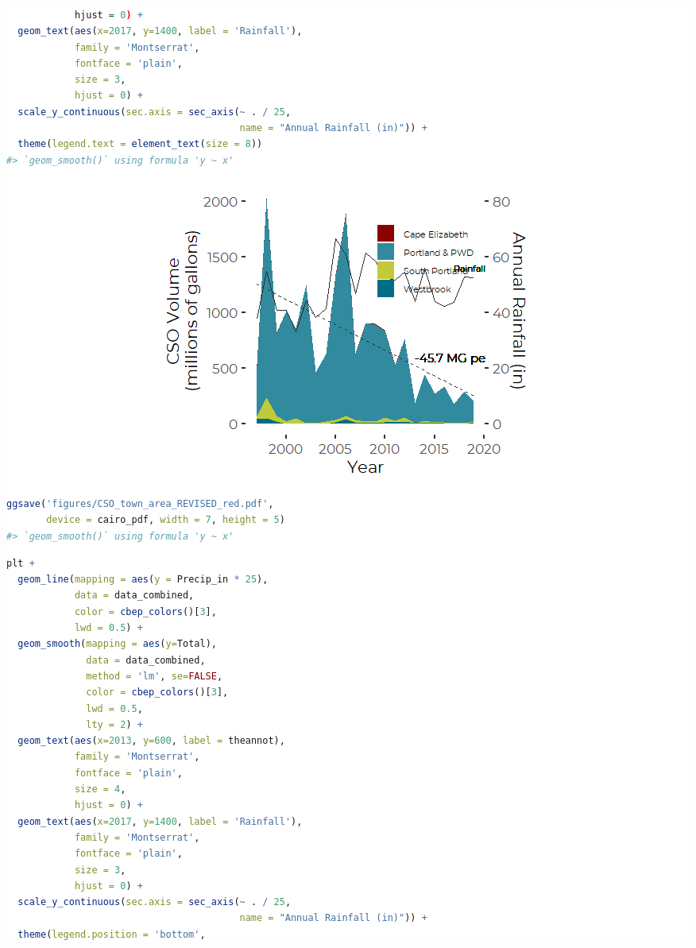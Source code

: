 ``` r
            hjust = 0) +
  geom_text(aes(x=2017, y=1400, label = 'Rainfall'),
            family = 'Montserrat',
            fontface = 'plain',
            size = 3,
            hjust = 0) +
  scale_y_continuous(sec.axis = sec_axis(~ . / 25,
                                         name = "Annual Rainfall (in)")) +
  theme(legend.text = element_text(size = 8))
#> `geom_smooth()` using formula 'y ~ x'
```

<img src="DEP_CSO_Graphics_sum_files/figure-gfm/Towns_add_annotations_1-1.png" style="display: block; margin: auto;" />

``` r
ggsave('figures/CSO_town_area_REVISED_red.pdf',
       device = cairo_pdf, width = 7, height = 5)
#> `geom_smooth()` using formula 'y ~ x'
```

``` r
plt +
  geom_line(mapping = aes(y = Precip_in * 25), 
            data = data_combined,
            color = cbep_colors()[3],
            lwd = 0.5) +
  geom_smooth(mapping = aes(y=Total),
              data = data_combined,          
              method = 'lm', se=FALSE,
              color = cbep_colors()[3],
              lwd = 0.5,
              lty = 2) + 
  geom_text(aes(x=2013, y=600, label = theannot),
            family = 'Montserrat',
            fontface = 'plain',
            size = 4,
            hjust = 0) +
  geom_text(aes(x=2017, y=1400, label = 'Rainfall'),
            family = 'Montserrat',
            fontface = 'plain',
            size = 3,
            hjust = 0) +
  scale_y_continuous(sec.axis = sec_axis(~ . / 25,
                                         name = "Annual Rainfall (in)")) +
  theme(legend.position = 'bottom',
```